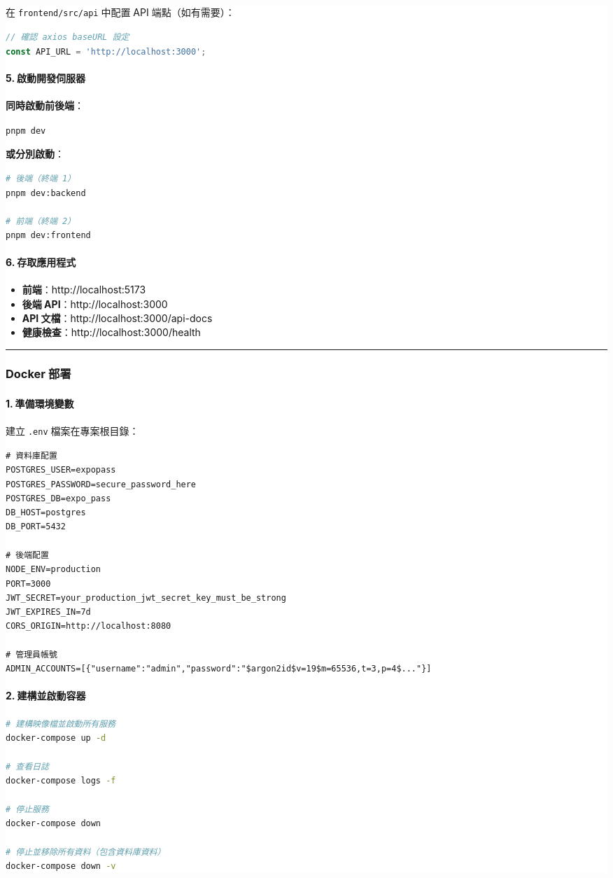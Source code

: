 在 `frontend/src/api` 中配置 API 端點（如有需要）：
```typescript
// 確認 axios baseURL 設定
const API_URL = 'http://localhost:3000';
```

#### 5. 啟動開發伺服器

**同時啟動前後端**：
```bash
pnpm dev
```

**或分別啟動**：
```bash
# 後端（終端 1）
pnpm dev:backend

# 前端（終端 2）
pnpm dev:frontend
```

#### 6. 存取應用程式
- **前端**：http://localhost:5173
- **後端 API**：http://localhost:3000
- **API 文檔**：http://localhost:3000/api-docs
- **健康檢查**：http://localhost:3000/health

---

### Docker 部署

#### 1. 準備環境變數

建立 `.env` 檔案在專案根目錄：
```env
# 資料庫配置
POSTGRES_USER=expopass
POSTGRES_PASSWORD=secure_password_here
POSTGRES_DB=expo_pass
DB_HOST=postgres
DB_PORT=5432

# 後端配置
NODE_ENV=production
PORT=3000
JWT_SECRET=your_production_jwt_secret_key_must_be_strong
JWT_EXPIRES_IN=7d
CORS_ORIGIN=http://localhost:8080

# 管理員帳號
ADMIN_ACCOUNTS=[{"username":"admin","password":"$argon2id$v=19$m=65536,t=3,p=4$..."}]
```

#### 2. 建構並啟動容器
```bash
# 建構映像檔並啟動所有服務
docker-compose up -d

# 查看日誌
docker-compose logs -f

# 停止服務
docker-compose down

# 停止並移除所有資料（包含資料庫資料）
docker-compose down -v
```